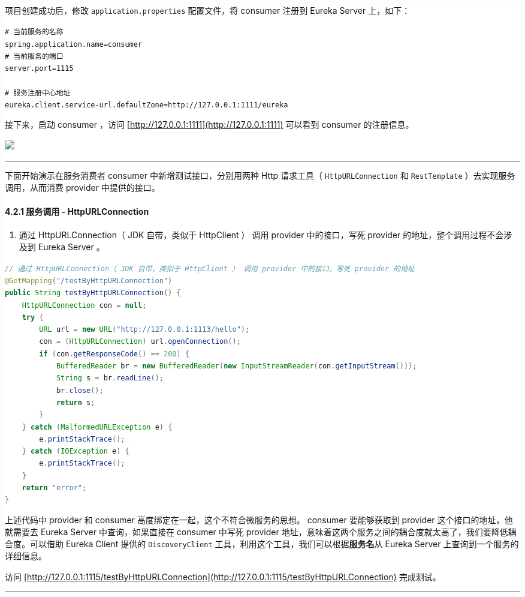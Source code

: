 
项目创建成功后，修改 `application.properties` 配置文件，将 consumer 注册到 Eureka Server 上，如下：

```properties
# 当前服务的名称
spring.application.name=consumer
# 当前服务的端口
server.port=1115

# 服务注册中心地址
eureka.client.service-url.defaultZone=http://127.0.0.1:1111/eureka
```

接下来，启动 consumer ，访问 [http://127.0.0.1:1111](http://127.0.0.1:1111) 可以看到 consumer 的注册信息。

![](https://oscimg.oschina.net/oscnet/up-94d2dcda13fa0a9a29d49ca56a2fdc57709.png)

---

下面开始演示在服务消费者 consumer 中新增测试接口，分别用两种 Http 请求工具（ `HttpURLConnection` 和 `RestTemplate` ）去实现服务调用，从而消费 provider 中提供的接口。

#### 4.2.1 服务调用 - HttpURLConnection

1. 通过 HttpURLConnection（ JDK 自带，类似于 HttpClient ） 调用 provider 中的接口，写死 provider 的地址，整个调用过程不会涉及到 Eureka Server 。

```java
// 通过 HttpURLConnection（ JDK 自带，类似于 HttpClient ） 调用 provider 中的接口，写死 provider 的地址
@GetMapping("/testByHttpURLConnection")
public String testByHttpURLConnection() {
    HttpURLConnection con = null;
    try {
        URL url = new URL("http://127.0.0.1:1113/hello");
        con = (HttpURLConnection) url.openConnection();
        if (con.getResponseCode() == 200) {
            BufferedReader br = new BufferedReader(new InputStreamReader(con.getInputStream()));
            String s = br.readLine();
            br.close();
            return s;
        }
    } catch (MalformedURLException e) {
        e.printStackTrace();
    } catch (IOException e) {
        e.printStackTrace();
    }
    return "error";
}
```

上述代码中 provider 和 consumer 高度绑定在一起，这个不符合微服务的思想。 consumer 要能够获取到 provider 这个接口的地址，他就需要去 Eureka Server 中查询，如果直接在 consumer 中写死 provider 地址，意味着这两个服务之间的耦合度就太高了，我们要降低耦合度。可以借助 Eureka Client 提供的 `DiscoveryClient` 工具，利用这个工具，我们可以根据**服务名**从 Eureka Server 上查询到一个服务的详细信息。

访问 [http://127.0.0.1:1115/testByHttpURLConnection](http://127.0.0.1:1115/testByHttpURLConnection) 完成测试。

---